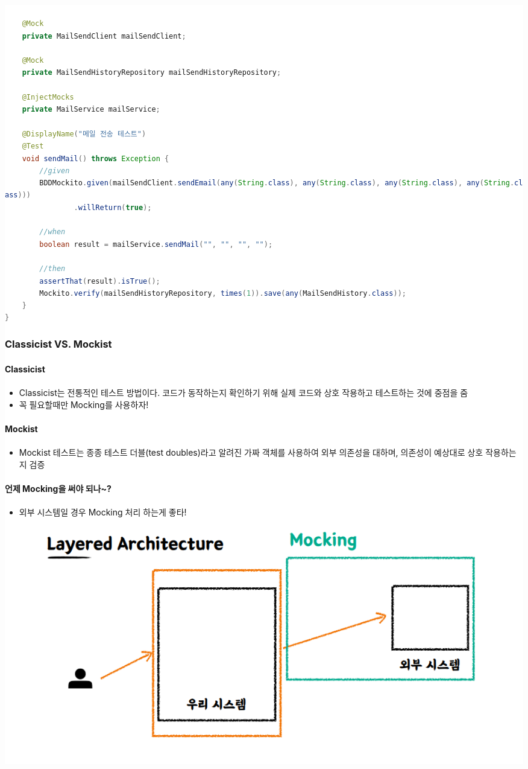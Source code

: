 ``` java

    @Mock
    private MailSendClient mailSendClient;

    @Mock
    private MailSendHistoryRepository mailSendHistoryRepository;

    @InjectMocks
    private MailService mailService;

    @DisplayName("메일 전송 테스트")
    @Test
    void sendMail() throws Exception {
        //given
        BDDMockito.given(mailSendClient.sendEmail(any(String.class), any(String.class), any(String.class), any(String.class)))
                .willReturn(true);

        //when
        boolean result = mailService.sendMail("", "", "", "");

        //then
        assertThat(result).isTrue();
        Mockito.verify(mailSendHistoryRepository, times(1)).save(any(MailSendHistory.class));
    }
}
``` 


### Classicist VS. Mockist

#### Classicist
- Classicist는 전통적인 테스트 방법이다. 코드가 동작하는지 확인하기 위해 실제 코드와 상호 작용하고 테스트하는 것에 중점을 줌
- 꼭 필요할때만 Mocking를 사용하자!

#### Mockist
- Mockist 테스트는 종종 테스트 더블(test doubles)라고 알려진 가짜 객체를 사용하여 외부 의존성을 대하며, 의존성이 예상대로 상호 작용하는지 검증

#### 언제 Mocking을 써야 되나~?
- 외부 시스템일 경우 Mocking 처리 하는게 좋타!
![](https://github.com/dididiri1/cafekiosk/blob/main/study/images/06_02.png?raw=true)
